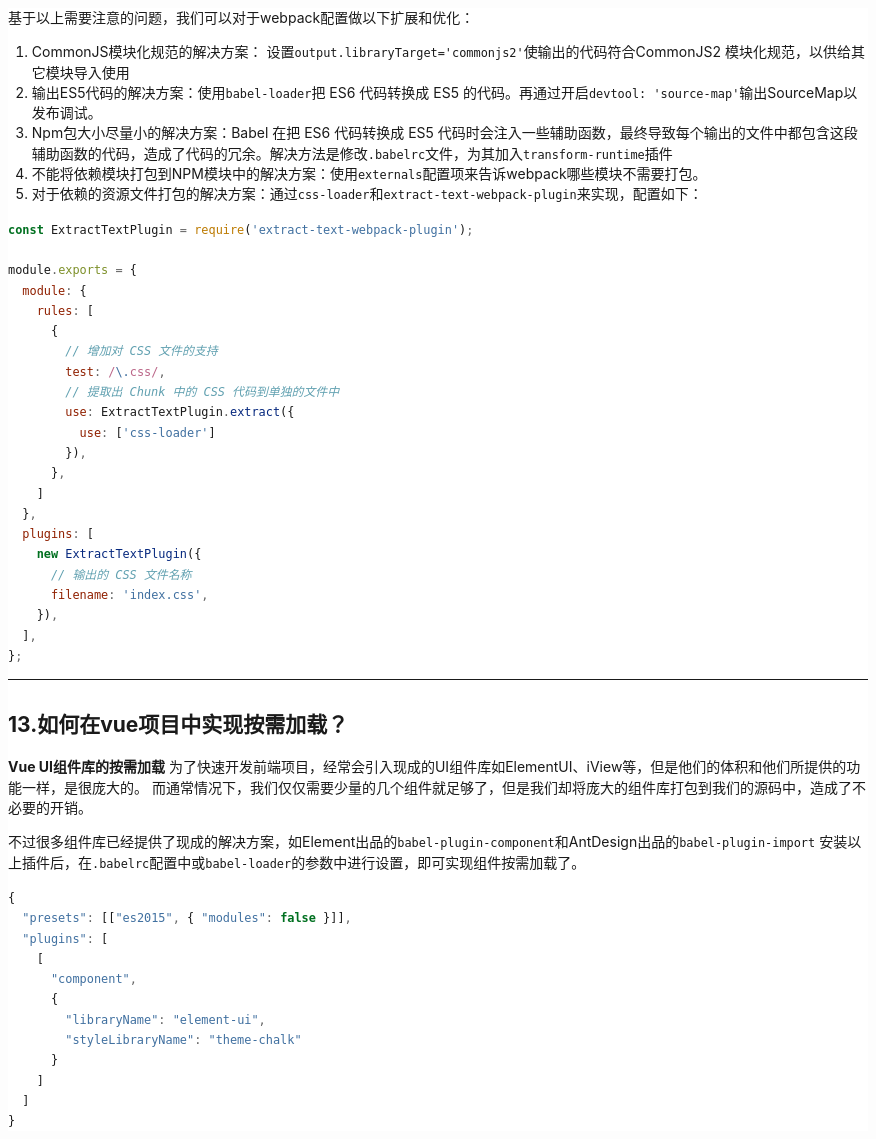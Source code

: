 

基于以上需要注意的问题，我们可以对于webpack配置做以下扩展和优化：

1. CommonJS模块化规范的解决方案： 设置`output.libraryTarget='commonjs2'`使输出的代码符合CommonJS2 模块化规范，以供给其它模块导入使用
2. 输出ES5代码的解决方案：使用`babel-loader`把 ES6 代码转换成 ES5 的代码。再通过开启`devtool: 'source-map'`输出SourceMap以发布调试。
3. Npm包大小尽量小的解决方案：Babel 在把 ES6 代码转换成 ES5 代码时会注入一些辅助函数，最终导致每个输出的文件中都包含这段辅助函数的代码，造成了代码的冗余。解决方法是修改`.babelrc`文件，为其加入`transform-runtime`插件
4. 不能将依赖模块打包到NPM模块中的解决方案：使用`externals`配置项来告诉webpack哪些模块不需要打包。
5. 对于依赖的资源文件打包的解决方案：通过`css-loader`和`extract-text-webpack-plugin`来实现，配置如下：

```js
const ExtractTextPlugin = require('extract-text-webpack-plugin');

module.exports = {
  module: {
    rules: [
      {
        // 增加对 CSS 文件的支持
        test: /\.css/,
        // 提取出 Chunk 中的 CSS 代码到单独的文件中
        use: ExtractTextPlugin.extract({
          use: ['css-loader']
        }),
      },
    ]
  },
  plugins: [
    new ExtractTextPlugin({
      // 输出的 CSS 文件名称
      filename: 'index.css',
    }),
  ],
};
```

------

## 13.如何在vue项目中实现按需加载？

**Vue UI组件库的按需加载** 为了快速开发前端项目，经常会引入现成的UI组件库如ElementUI、iView等，但是他们的体积和他们所提供的功能一样，是很庞大的。 而通常情况下，我们仅仅需要少量的几个组件就足够了，但是我们却将庞大的组件库打包到我们的源码中，造成了不必要的开销。

不过很多组件库已经提供了现成的解决方案，如Element出品的`babel-plugin-component`和AntDesign出品的`babel-plugin-import` 安装以上插件后，在`.babelrc`配置中或`babel-loader`的参数中进行设置，即可实现组件按需加载了。

```js
{
  "presets": [["es2015", { "modules": false }]],
  "plugins": [
    [
      "component",
      {
        "libraryName": "element-ui",
        "styleLibraryName": "theme-chalk"
      }
    ]
  ]
}
```
